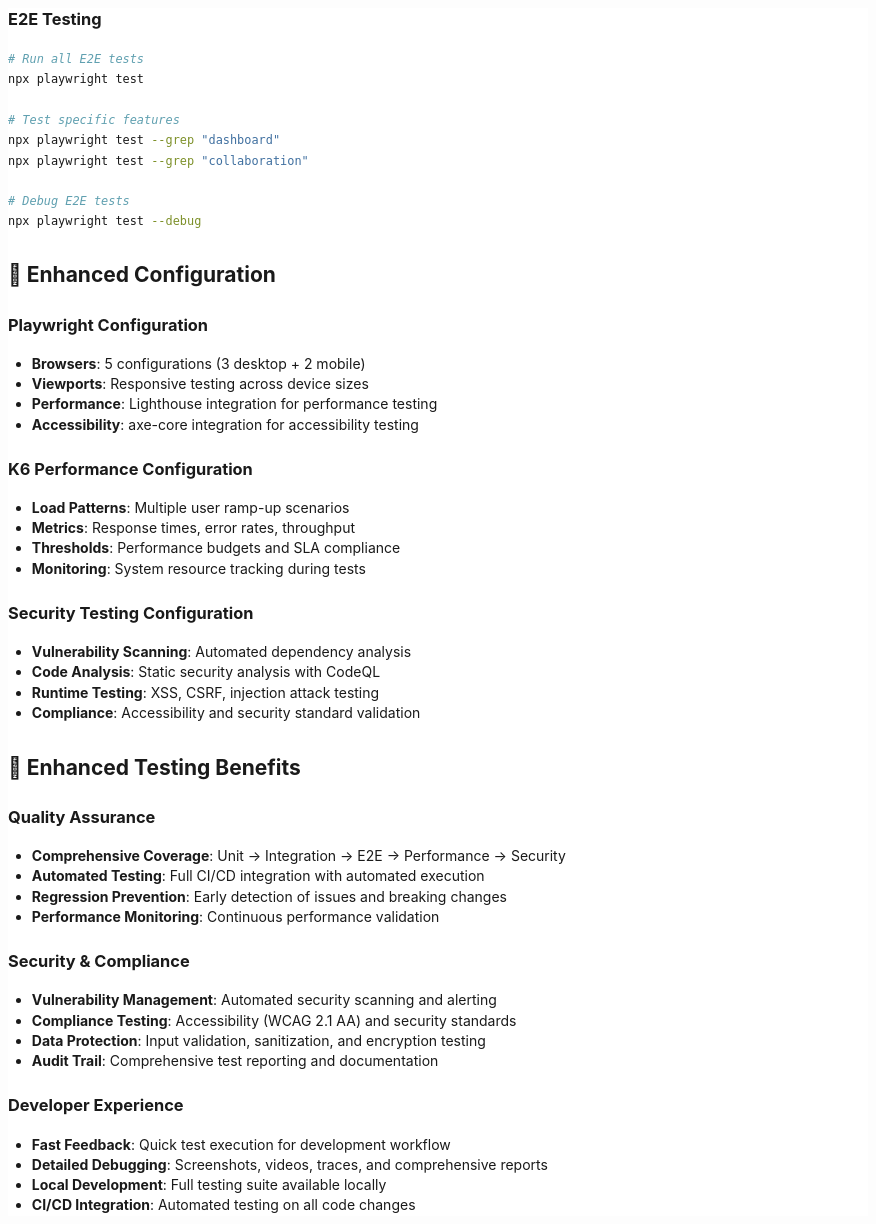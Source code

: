 ### **E2E Testing**
```bash
# Run all E2E tests
npx playwright test

# Test specific features
npx playwright test --grep "dashboard"
npx playwright test --grep "collaboration"

# Debug E2E tests
npx playwright test --debug
```

## 🔧 Enhanced Configuration

### **Playwright Configuration**
- **Browsers**: 5 configurations (3 desktop + 2 mobile)
- **Viewports**: Responsive testing across device sizes
- **Performance**: Lighthouse integration for performance testing
- **Accessibility**: axe-core integration for accessibility testing

### **K6 Performance Configuration**
- **Load Patterns**: Multiple user ramp-up scenarios
- **Metrics**: Response times, error rates, throughput
- **Thresholds**: Performance budgets and SLA compliance
- **Monitoring**: System resource tracking during tests

### **Security Testing Configuration**
- **Vulnerability Scanning**: Automated dependency analysis
- **Code Analysis**: Static security analysis with CodeQL
- **Runtime Testing**: XSS, CSRF, injection attack testing
- **Compliance**: Accessibility and security standard validation

## 🎉 Enhanced Testing Benefits

### **Quality Assurance**
- **Comprehensive Coverage**: Unit → Integration → E2E → Performance → Security
- **Automated Testing**: Full CI/CD integration with automated execution
- **Regression Prevention**: Early detection of issues and breaking changes
- **Performance Monitoring**: Continuous performance validation

### **Security & Compliance**
- **Vulnerability Management**: Automated security scanning and alerting
- **Compliance Testing**: Accessibility (WCAG 2.1 AA) and security standards
- **Data Protection**: Input validation, sanitization, and encryption testing
- **Audit Trail**: Comprehensive test reporting and documentation

### **Developer Experience**
- **Fast Feedback**: Quick test execution for development workflow
- **Detailed Debugging**: Screenshots, videos, traces, and comprehensive reports
- **Local Development**: Full testing suite available locally
- **CI/CD Integration**: Automated testing on all code changes
